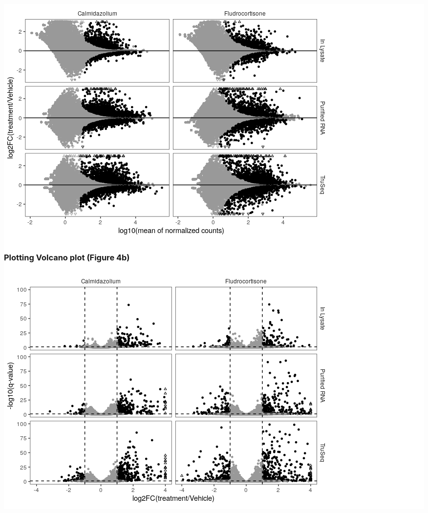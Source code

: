![](Ghimire_etal2021_SciRep_files/figure-gfm/plot_MA-1.png)

### Plotting Volcano plot (Figure 4b)

![](Ghimire_etal2021_SciRep_files/figure-gfm/plot_Volcano-1.png)
